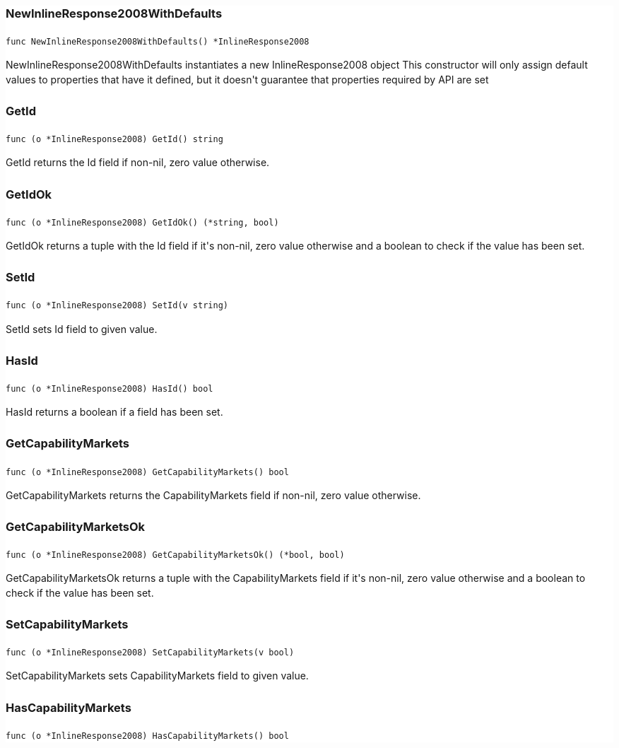 ### NewInlineResponse2008WithDefaults

`func NewInlineResponse2008WithDefaults() *InlineResponse2008`

NewInlineResponse2008WithDefaults instantiates a new InlineResponse2008 object
This constructor will only assign default values to properties that have it defined,
but it doesn't guarantee that properties required by API are set

### GetId

`func (o *InlineResponse2008) GetId() string`

GetId returns the Id field if non-nil, zero value otherwise.

### GetIdOk

`func (o *InlineResponse2008) GetIdOk() (*string, bool)`

GetIdOk returns a tuple with the Id field if it's non-nil, zero value otherwise
and a boolean to check if the value has been set.

### SetId

`func (o *InlineResponse2008) SetId(v string)`

SetId sets Id field to given value.

### HasId

`func (o *InlineResponse2008) HasId() bool`

HasId returns a boolean if a field has been set.

### GetCapabilityMarkets

`func (o *InlineResponse2008) GetCapabilityMarkets() bool`

GetCapabilityMarkets returns the CapabilityMarkets field if non-nil, zero value otherwise.

### GetCapabilityMarketsOk

`func (o *InlineResponse2008) GetCapabilityMarketsOk() (*bool, bool)`

GetCapabilityMarketsOk returns a tuple with the CapabilityMarkets field if it's non-nil, zero value otherwise
and a boolean to check if the value has been set.

### SetCapabilityMarkets

`func (o *InlineResponse2008) SetCapabilityMarkets(v bool)`

SetCapabilityMarkets sets CapabilityMarkets field to given value.

### HasCapabilityMarkets

`func (o *InlineResponse2008) HasCapabilityMarkets() bool`
